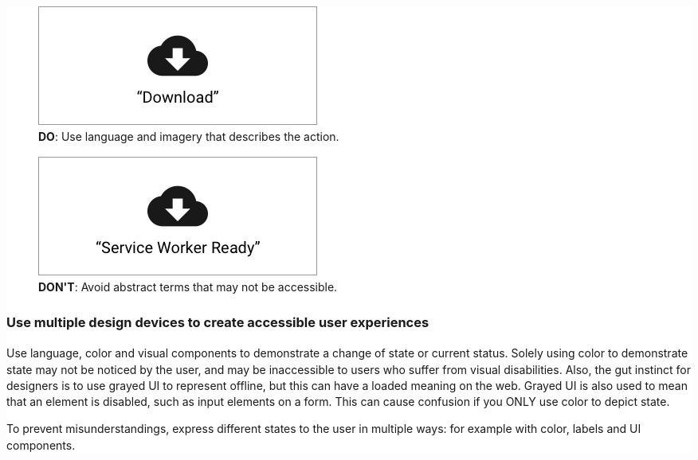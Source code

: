 <div class="attempt-left">
  <figure>
    <img src="images/download.png" alt="Download icon example is a good example">
    <figcaption class="success">
      <b>DO</b>: Use language and imagery that describes the action.
     </figcaption>
  </figure>
</div>
<div class="attempt-right">
  <figure>
    <img src="images/service-worker-ready.png" alt="Service worker icon example is a bad example">
    <figcaption class="warning">
      <b>DON'T</b>: Avoid abstract terms that may not be accessible. 
     </figcaption>
  </figure>
</div>
<div class="clearfix"></div>


### Use multiple design devices to create accessible user experiences

Use language, color and visual components to demonstrate a change of state or
current status. Solely using color to demonstrate state may not be noticed by
the user, and may be inaccessible to users who suffer from visual disabilities.
Also, the gut instinct for designers is to use grayed UI to represent offline,
but this can have a loaded meaning on the web. Grayed UI is also used to mean
that an element is disabled, such as input elements on a form. This can cause
confusion if you ONLY use color to depict state.

To prevent misunderstandings, express different states to the user in multiple
ways: for example with color, labels and UI components.

<div class="attempt-left">
  <figure>